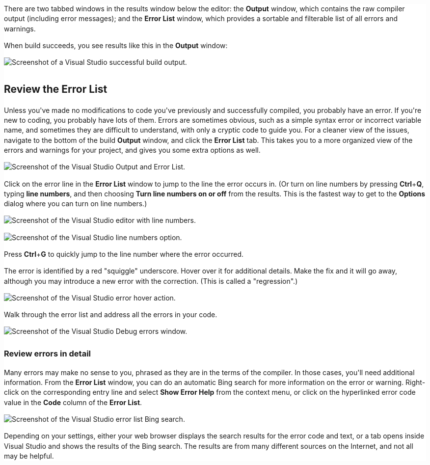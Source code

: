 There are two tabbed windows in the results window below the editor: the **Output** window, which contains the raw compiler output (including error messages); and the **Error List** window, which provides a sortable and filterable list of all errors and warnings.

When build succeeds, you see results like this in the **Output** window:

![Screenshot of a Visual Studio successful build output.](../ide/media/vs_ide_gs_debug_success_build.png)

## Review the Error List

Unless you've made no modifications to code you've previously and successfully compiled, you probably have an error. If you're new to coding, you probably have lots of them. Errors are sometimes obvious, such as a simple syntax error or incorrect variable name, and sometimes they are difficult to understand, with only a cryptic code to guide you. For a cleaner view of the issues, navigate to the bottom of the build **Output** window, and click the **Error List** tab. This takes you to a more organized view of the errors and warnings for your project, and gives you some extra options as well.

![Screenshot of the Visual Studio Output and Error List.](../ide/media/vs_ide_gs_debug_bad_build_error_list.png)

Click on the error line in the **Error List** window to jump to the line the error occurs in. (Or turn on line numbers by pressing **Ctrl**+**Q**, typing **line numbers**, and then choosing **Turn line numbers on or off** from the results. This is the fastest way to get to the **Options** dialog where you can turn on line numbers.)

![Screenshot of the Visual Studio editor with line numbers.](../ide/media/vs_ide_gs_debug_line_numbers.png)

![Screenshot of the Visual Studio line numbers option.](../ide/media/vs_ide_gs_debug_options_line_numbers.png)

Press **Ctrl**+**G** to quickly jump to the line number where the error occurred.

The error is identified by a red "squiggle" underscore. Hover over it for additional details. Make the fix and it will go away, although you may introduce a new error with the correction. (This is called a "regression".)

![Screenshot of the Visual Studio error hover action.](../ide/media/vs_ide_gs_debug_error_hover1.png)

Walk through the error list and address all the errors in your code.

![Screenshot of the Visual Studio Debug errors window.](../ide/media/vs_ide_gs_debug_error_list.png)

### Review errors in detail

Many errors may make no sense to you, phrased as they are in the terms of the compiler. In those cases, you'll need additional information. From the **Error List** window, you can do an automatic Bing search for more information on the error or warning. Right-click on the corresponding entry line and select **Show Error Help** from the context menu, or click on the hyperlinked error code value in the **Code** column of the **Error List**.

![Screenshot of the Visual Studio error list Bing search.](../ide/media/vs_ide_gs_debug_error_list_error_help.png)

Depending on your settings, either your web browser displays the search results for the error code and text, or a tab opens inside Visual Studio and shows the results of the Bing search. The results are from many different sources on the Internet, and not all may be helpful.
